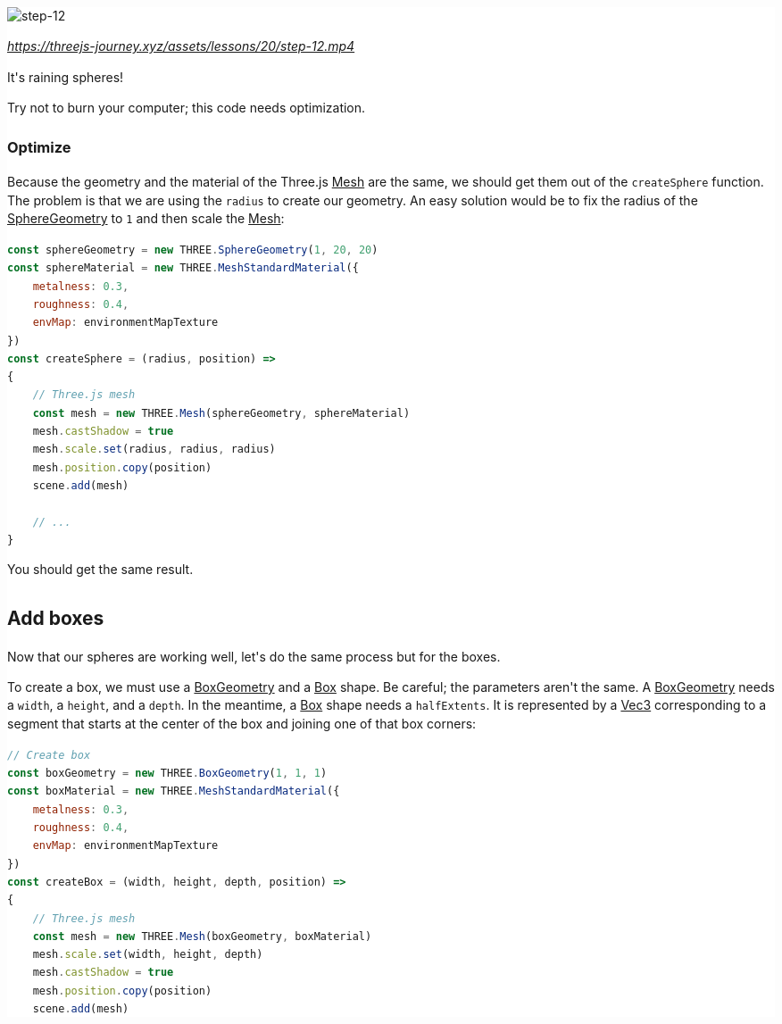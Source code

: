 ![step-12](./files/step-12.gif)

_https://threejs-journey.xyz/assets/lessons/20/step-12.mp4_

It's raining spheres!

Try not to burn your computer; this code needs optimization.

### Optimize

Because the geometry and the material of the Three.js [Mesh](https://threejs.org/docs/#api/en/objects/Mesh) are the same, we should get them out of the `createSphere` function. The problem is that we are using the `radius` to create our geometry. An easy solution would be to fix the radius of the [SphereGeometry](https://threejs.org/docs/#api/en/geometries/SphereGeometry) to `1` and then scale the [Mesh](https://threejs.org/docs/#api/en/objects/Mesh):

```js
const sphereGeometry = new THREE.SphereGeometry(1, 20, 20)
const sphereMaterial = new THREE.MeshStandardMaterial({
    metalness: 0.3,
    roughness: 0.4,
    envMap: environmentMapTexture
})
const createSphere = (radius, position) =>
{
    // Three.js mesh
    const mesh = new THREE.Mesh(sphereGeometry, sphereMaterial)
    mesh.castShadow = true
    mesh.scale.set(radius, radius, radius)
    mesh.position.copy(position)
    scene.add(mesh)

    // ...
}
```

You should get the same result.

## Add boxes

Now that our spheres are working well, let's do the same process but for the boxes.

To create a box, we must use a [BoxGeometry](https://threejs.org/docs/index.html#api/en/geometries/BoxGeometry) and a [Box](http://schteppe.github.io/cannon.js/docs/classes/Box.html) shape. Be careful; the parameters aren't the same. A [BoxGeometry](https://threejs.org/docs/index.html#api/en/geometries/BoxGeometry) needs a `width`, a `height`, and a `depth`. In the meantime, a [Box](http://schteppe.github.io/cannon.js/docs/classes/Box.html) shape needs a `halfExtents`. It is represented by a [Vec3](http://schteppe.github.io/cannon.js/docs/classes/Vec3.html) corresponding to a segment that starts at the center of the box and joining one of that box corners:

```js
// Create box
const boxGeometry = new THREE.BoxGeometry(1, 1, 1)
const boxMaterial = new THREE.MeshStandardMaterial({
    metalness: 0.3,
    roughness: 0.4,
    envMap: environmentMapTexture
})
const createBox = (width, height, depth, position) =>
{
    // Three.js mesh
    const mesh = new THREE.Mesh(boxGeometry, boxMaterial)
    mesh.scale.set(width, height, depth)
    mesh.castShadow = true
    mesh.position.copy(position)
    scene.add(mesh)

```